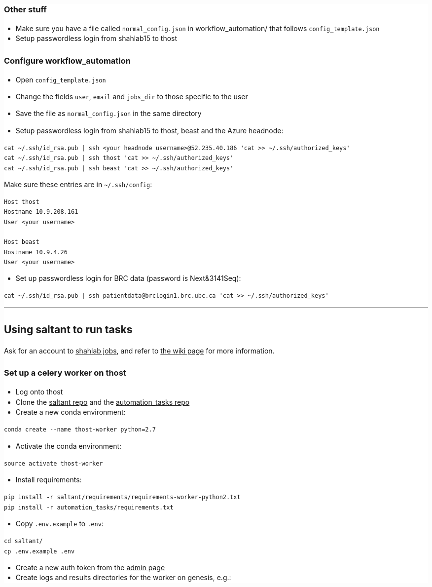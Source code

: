 
### Other stuff
* Make sure you have a file called `normal_config.json` in workflow_automation/ that follows `config_template.json`
* Setup passwordless login from shahlab15 to thost


### Configure workflow_automation
* Open `config_template.json`
* Change the fields `user`, `email` and `jobs_dir` to those specific to the user
* Save the file as `normal_config.json` in the same directory

* Setup passwordless login from shahlab15 to thost, beast and the Azure headnode:
```
cat ~/.ssh/id_rsa.pub | ssh <your headnode username>@52.235.40.186 'cat >> ~/.ssh/authorized_keys'
cat ~/.ssh/id_rsa.pub | ssh thost 'cat >> ~/.ssh/authorized_keys'
cat ~/.ssh/id_rsa.pub | ssh beast 'cat >> ~/.ssh/authorized_keys'
```

Make sure these entries are in `~/.ssh/config`:
```
Host thost
Hostname 10.9.208.161
User <your username>

Host beast
Hostname 10.9.4.26
User <your username>
```

* Set up passwordless login for BRC data (password is Next&3141Seq):
```
cat ~/.ssh/id_rsa.pub | ssh patientdata@brclogin1.brc.ubc.ca 'cat >> ~/.ssh/authorized_keys'
```

---

## Using saltant to run tasks

Ask for an account to [shahlab jobs](https://shahlabjobs.ca/), and refer to [the wiki page](https://www.bcgsc.ca/wiki/display/MO/Shahlab+Jobs) for more information.

### Set up a celery worker on thost

* Log onto thost
* Clone the [saltant repo](https://github.com/mwiens91/saltant) and the  [automation_tasks repo](https://svn.bcgsc.ca/bitbucket/projects/SC/repos/automation_tasks/browse)
* Create a new conda environment:
```
conda create --name thost-worker python=2.7
```
* Activate the conda environment:
```
source activate thost-worker
```
* Install requirements:
```
pip install -r saltant/requirements/requirements-worker-python2.txt
pip install -r automation_tasks/requirements.txt
```
* Copy `.env.example` to `.env`:
```
cd saltant/
cp .env.example .env
```
* Create a new auth token from the [admin page](https://shahlabjobs.ca/admin/authtoken/token/)
* Create logs and results directories for the worker on genesis, e.g.:
```
```